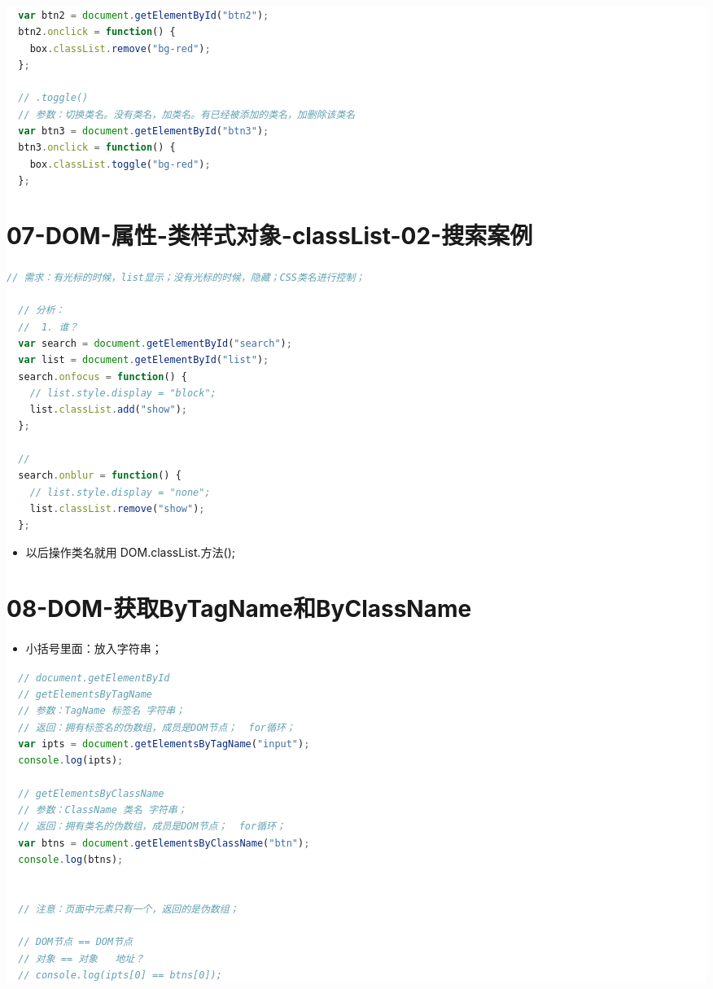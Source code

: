 ```js
  var btn2 = document.getElementById("btn2");
  btn2.onclick = function() {
    box.classList.remove("bg-red");
  };

  // .toggle()
  // 参数：切换类名。没有类名，加类名。有已经被添加的类名，加删除该类名
  var btn3 = document.getElementById("btn3");
  btn3.onclick = function() {
    box.classList.toggle("bg-red");
  };
```





# 07-DOM-属性-类样式对象-classList-02-搜索案例

```js
// 需求：有光标的时候，list显示；没有光标的时候，隐藏；CSS类名进行控制；

  // 分析：
  //  1. 谁？
  var search = document.getElementById("search");
  var list = document.getElementById("list");
  search.onfocus = function() {
    // list.style.display = "block";
    list.classList.add("show");
  };

  // 
  search.onblur = function() {
    // list.style.display = "none";
    list.classList.remove("show");
  };
```

* 以后操作类名就用 DOM.classList.方法();



# 08-DOM-获取ByTagName和ByClassName

* 小括号里面：放入字符串；

```js
  // document.getElementById
  // getElementsByTagName
  // 参数：TagName 标签名 字符串；
  // 返回：拥有标签名的伪数组，成员是DOM节点；  for循环；
  var ipts = document.getElementsByTagName("input");
  console.log(ipts);

  // getElementsByClassName
  // 参数：ClassName 类名 字符串；
  // 返回：拥有类名的伪数组，成员是DOM节点；  for循环；
  var btns = document.getElementsByClassName("btn");
  console.log(btns);


  // 注意：页面中元素只有一个，返回的是伪数组；

  // DOM节点 == DOM节点
  // 对象 == 对象   地址？
  // console.log(ipts[0] == btns[0]);
```